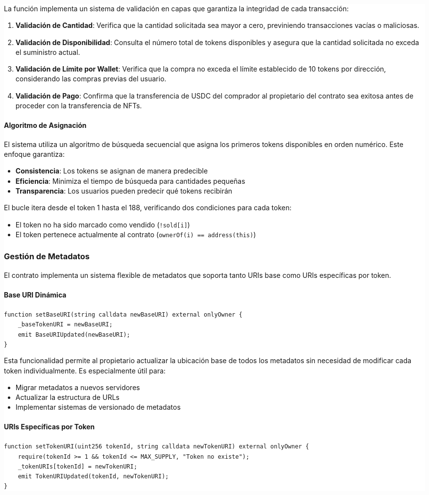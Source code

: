La función implementa un sistema de validación en capas que garantiza la integridad de cada transacción:

1. **Validación de Cantidad**: Verifica que la cantidad solicitada sea mayor a cero, previniendo transacciones vacías o maliciosas.

2. **Validación de Disponibilidad**: Consulta el número total de tokens disponibles y asegura que la cantidad solicitada no exceda el suministro actual.

3. **Validación de Límite por Wallet**: Verifica que la compra no exceda el límite establecido de 10 tokens por dirección, considerando las compras previas del usuario.

4. **Validación de Pago**: Confirma que la transferencia de USDC del comprador al propietario del contrato sea exitosa antes de proceder con la transferencia de NFTs.

#### Algoritmo de Asignación

El sistema utiliza un algoritmo de búsqueda secuencial que asigna los primeros tokens disponibles en orden numérico. Este enfoque garantiza:

- **Consistencia**: Los tokens se asignan de manera predecible
- **Eficiencia**: Minimiza el tiempo de búsqueda para cantidades pequeñas
- **Transparencia**: Los usuarios pueden predecir qué tokens recibirán

El bucle itera desde el token 1 hasta el 188, verificando dos condiciones para cada token:
- El token no ha sido marcado como vendido (`!sold[i]`)
- El token pertenece actualmente al contrato (`ownerOf(i) == address(this)`)

### Gestión de Metadatos

El contrato implementa un sistema flexible de metadatos que soporta tanto URIs base como URIs específicas por token.

#### Base URI Dinámica

```solidity
function setBaseURI(string calldata newBaseURI) external onlyOwner {
    _baseTokenURI = newBaseURI;
    emit BaseURIUpdated(newBaseURI);
}
```

Esta funcionalidad permite al propietario actualizar la ubicación base de todos los metadatos sin necesidad de modificar cada token individualmente. Es especialmente útil para:

- Migrar metadatos a nuevos servidores
- Actualizar la estructura de URLs
- Implementar sistemas de versionado de metadatos

#### URIs Específicas por Token

```solidity
function setTokenURI(uint256 tokenId, string calldata newTokenURI) external onlyOwner {
    require(tokenId >= 1 && tokenId <= MAX_SUPPLY, "Token no existe");
    _tokenURIs[tokenId] = newTokenURI;
    emit TokenURIUpdated(tokenId, newTokenURI);
}
```
